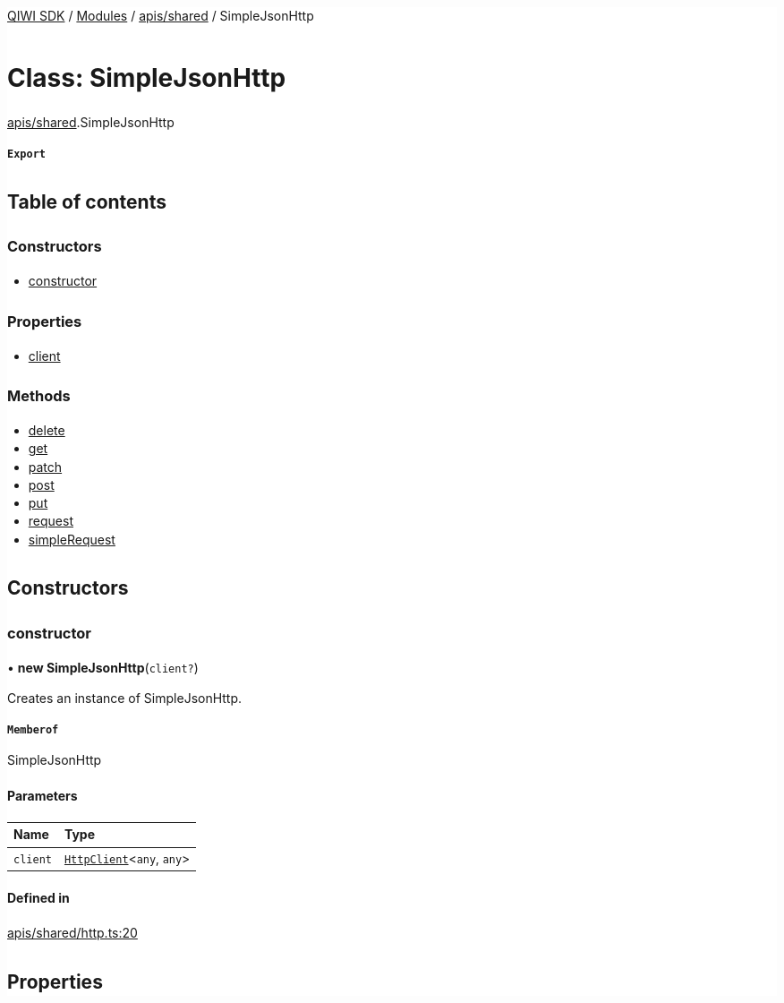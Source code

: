 [QIWI SDK](../README.md) / [Modules](../modules.md) / [apis/shared](../modules/apis_shared.md) / SimpleJsonHttp

# Class: SimpleJsonHttp

[apis/shared](../modules/apis_shared.md).SimpleJsonHttp

**`Export`**

## Table of contents

### Constructors

- [constructor](apis_shared.SimpleJsonHttp.md#constructor)

### Properties

- [client](apis_shared.SimpleJsonHttp.md#client)

### Methods

- [delete](apis_shared.SimpleJsonHttp.md#delete)
- [get](apis_shared.SimpleJsonHttp.md#get)
- [patch](apis_shared.SimpleJsonHttp.md#patch)
- [post](apis_shared.SimpleJsonHttp.md#post)
- [put](apis_shared.SimpleJsonHttp.md#put)
- [request](apis_shared.SimpleJsonHttp.md#request)
- [simpleRequest](apis_shared.SimpleJsonHttp.md#simplerequest)

## Constructors

### constructor

• **new SimpleJsonHttp**(`client?`)

Creates an instance of SimpleJsonHttp.

**`Memberof`**

SimpleJsonHttp

#### Parameters

| Name | Type |
| :------ | :------ |
| `client` | [`HttpClient`](../interfaces/index.QIWI.HttpClient.md)<`any`, `any`\> |

#### Defined in

[apis/shared/http.ts:20](https://github.com/AlexXanderGrib/node-qiwi-sdk/blob/8cf62fb/src/apis/shared/http.ts#L20)

## Properties
